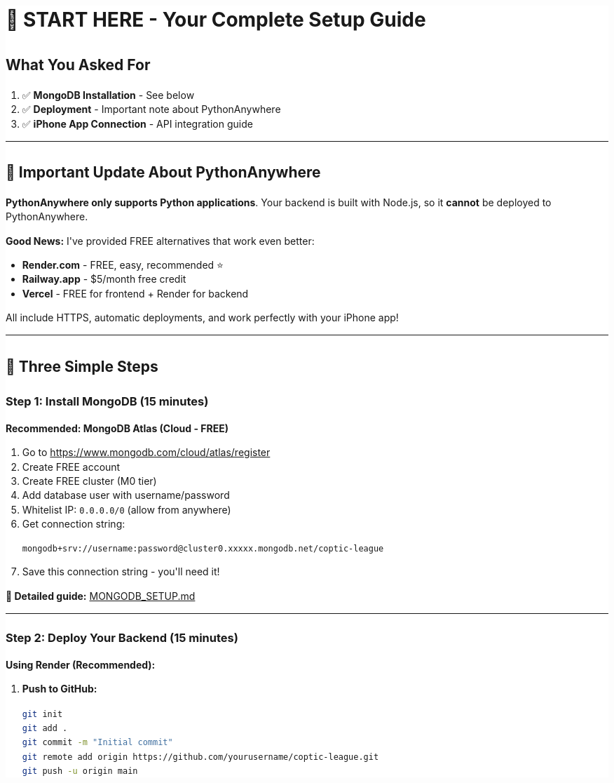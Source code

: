 # 🎯 START HERE - Your Complete Setup Guide

## What You Asked For

1. ✅ **MongoDB Installation** - See below
2. ✅ **Deployment** - Important note about PythonAnywhere
3. ✅ **iPhone App Connection** - API integration guide

---

## 📱 Important Update About PythonAnywhere

**PythonAnywhere only supports Python applications**. Your backend is built with Node.js, so it **cannot** be deployed to PythonAnywhere.

**Good News:** I've provided FREE alternatives that work even better:
- **Render.com** - FREE, easy, recommended ⭐
- **Railway.app** - $5/month free credit
- **Vercel** - FREE for frontend + Render for backend

All include HTTPS, automatic deployments, and work perfectly with your iPhone app!

---

## 🚀 Three Simple Steps

### Step 1: Install MongoDB (15 minutes)

**Recommended: MongoDB Atlas (Cloud - FREE)**

1. Go to https://www.mongodb.com/cloud/atlas/register
2. Create FREE account
3. Create FREE cluster (M0 tier)
4. Add database user with username/password
5. Whitelist IP: `0.0.0.0/0` (allow from anywhere)
6. Get connection string:
   ```
   mongodb+srv://username:password@cluster0.xxxxx.mongodb.net/coptic-league
   ```
7. Save this connection string - you'll need it!

**📖 Detailed guide:** [MONGODB_SETUP.md](MONGODB_SETUP.md)

---

### Step 2: Deploy Your Backend (15 minutes)

**Using Render (Recommended):**

1. **Push to GitHub:**
   ```bash
   git init
   git add .
   git commit -m "Initial commit"
   git remote add origin https://github.com/yourusername/coptic-league.git
   git push -u origin main
   ```
